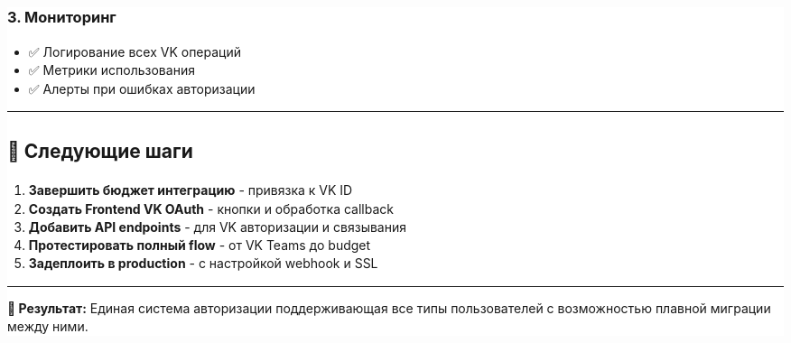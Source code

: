 ### **3. Мониторинг**
- ✅ Логирование всех VK операций
- ✅ Метрики использования
- ✅ Алерты при ошибках авторизации

---

## 🚀 **Следующие шаги**

1. **Завершить бюджет интеграцию** - привязка к VK ID
2. **Создать Frontend VK OAuth** - кнопки и обработка callback
3. **Добавить API endpoints** - для VK авторизации и связывания
4. **Протестировать полный flow** - от VK Teams до budget
5. **Задеплоить в production** - с настройкой webhook и SSL

---

**🎯 Результат:** Единая система авторизации поддерживающая все типы пользователей с возможностью плавной миграции между ними. 